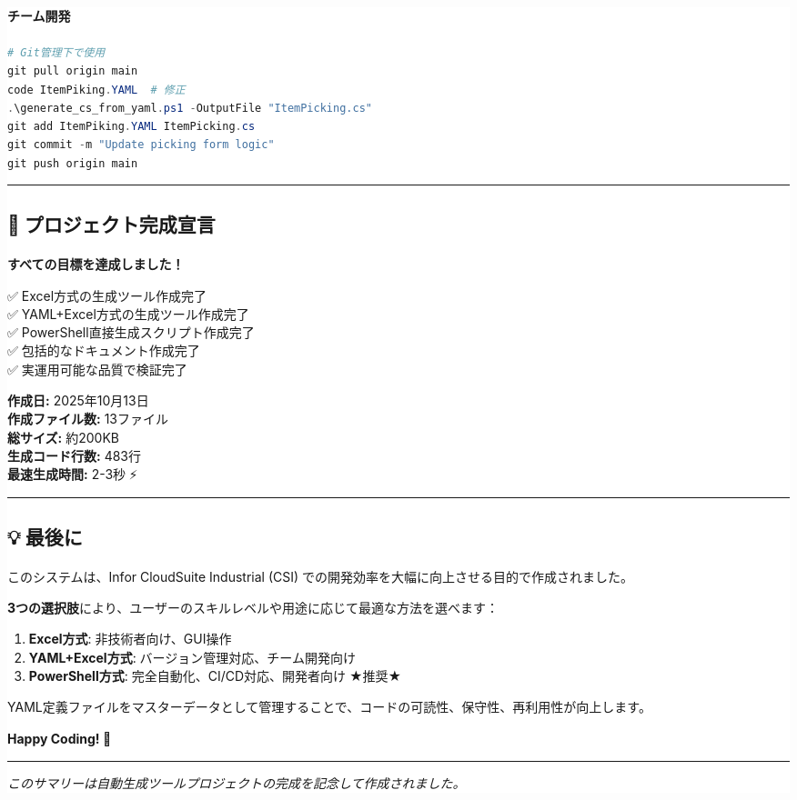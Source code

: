 #### チーム開発
```powershell
# Git管理下で使用
git pull origin main
code ItemPiking.YAML  # 修正
.\generate_cs_from_yaml.ps1 -OutputFile "ItemPicking.cs"
git add ItemPiking.YAML ItemPicking.cs
git commit -m "Update picking form logic"
git push origin main
```

---

## 🎊 プロジェクト完成宣言

**すべての目標を達成しました！**

✅ Excel方式の生成ツール作成完了  
✅ YAML+Excel方式の生成ツール作成完了  
✅ PowerShell直接生成スクリプト作成完了  
✅ 包括的なドキュメント作成完了  
✅ 実運用可能な品質で検証完了  

**作成日:** 2025年10月13日  
**作成ファイル数:** 13ファイル  
**総サイズ:** 約200KB  
**生成コード行数:** 483行  
**最速生成時間:** 2-3秒 ⚡  

---

## 💡 最後に

このシステムは、Infor CloudSuite Industrial (CSI) での開発効率を大幅に向上させる目的で作成されました。

**3つの選択肢**により、ユーザーのスキルレベルや用途に応じて最適な方法を選べます：

1. **Excel方式**: 非技術者向け、GUI操作
2. **YAML+Excel方式**: バージョン管理対応、チーム開発向け
3. **PowerShell方式**: 完全自動化、CI/CD対応、開発者向け ★推奨★

YAML定義ファイルをマスターデータとして管理することで、コードの可読性、保守性、再利用性が向上します。

**Happy Coding! 🚀**

---

*このサマリーは自動生成ツールプロジェクトの完成を記念して作成されました。*

